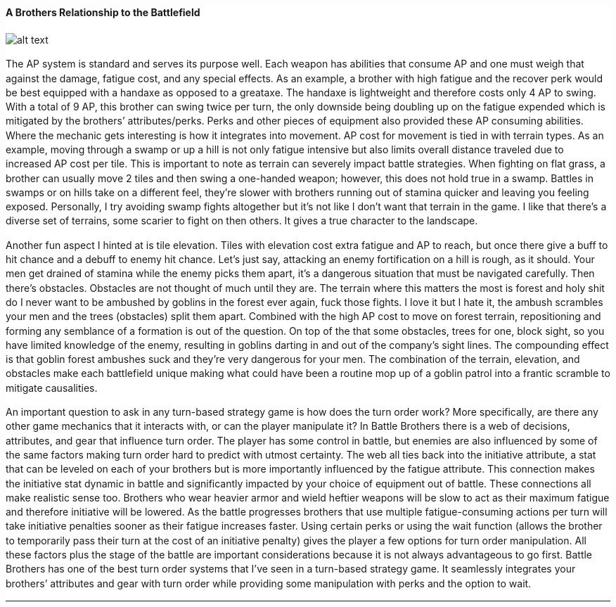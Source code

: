 
#### A Brothers Relationship to the Battlefield

![alt text](/images/BBbattlefield.jfif)

The AP system is standard and serves its purpose well. Each weapon has abilities that consume AP and one must weigh that against the damage, fatigue cost, and any special effects. As an example, a brother with high fatigue and the recover perk would be best equipped with a handaxe as opposed to a greataxe. The handaxe is lightweight and therefore costs only 4 AP to swing. With a total of 9 AP, this brother can swing twice per turn, the only downside being doubling up on the fatigue expended which is mitigated by the brothers’ attributes/perks. Perks and other pieces of equipment also provided these AP consuming abilities. Where the mechanic gets interesting is how it integrates into movement. AP cost for movement is tied in with terrain types. As an example, moving through a swamp or up a hill is not only fatigue intensive but also limits overall distance traveled due to increased AP cost per tile. This is important to note as terrain can severely impact battle strategies. When fighting on flat grass, a brother can usually move 2 tiles and then swing a one-handed weapon; however, this does not hold true in a swamp. Battles in swamps or on hills take on a different feel, they’re slower with brothers running out of stamina quicker and leaving you feeling exposed. Personally, I try avoiding swamp fights altogether but it’s not like I don’t want that terrain in the game. I like that there’s a diverse set of terrains, some scarier to fight on then others. It gives a true character to the landscape.

Another fun aspect I hinted at is tile elevation. Tiles with elevation cost extra fatigue and AP to reach, but once there give a buff to hit chance and a debuff to enemy hit chance. Let’s just say, attacking an enemy fortification on a hill is rough, as it should. Your men get drained of stamina while the enemy picks them apart, it’s a dangerous situation that must be navigated carefully. Then there’s obstacles. Obstacles are not thought of much until they are. The terrain where this matters the most is forest and holy shit do I never want to be ambushed by goblins in the forest ever again, fuck those fights. I love it but I hate it, the ambush scrambles your men and the trees (obstacles) split them apart. Combined with the high AP cost to move on forest terrain, repositioning and forming any semblance of a formation is out of the question. On top of the that some obstacles, trees for one, block sight, so you have limited knowledge of the enemy, resulting in goblins darting in and out of the company’s sight lines. The compounding effect is that goblin forest ambushes suck and they’re very dangerous for your men. The combination of the terrain, elevation, and obstacles make each battlefield unique making what could have been a routine mop up of a goblin patrol into a frantic scramble to mitigate causalities.

An important question to ask in any turn-based strategy game is how does the turn order work? More specifically, are there any other game mechanics that it interacts with, or can the player manipulate it? In Battle Brothers there is a web of decisions, attributes, and gear that influence turn order. The player has some control in battle, but enemies are also influenced by some of the same factors making turn order hard to predict with utmost certainty. The web all ties back into the initiative attribute, a stat that can be leveled on each of your brothers but is more importantly influenced by the fatigue attribute. This connection makes the initiative stat dynamic in battle and significantly impacted by your choice of equipment out of battle. These connections all make realistic sense too. Brothers who wear heavier armor and wield heftier weapons will be slow to act as their maximum fatigue and therefore initiative will be lowered. As the battle progresses brothers that use multiple fatigue-consuming actions per turn will take initiative penalties sooner as their fatigue increases faster. Using certain perks or using the wait function (allows the brother to temporarily pass their turn at the cost of an initiative penalty) gives the player a few options for turn order manipulation. All these factors plus the stage of the battle are important considerations because it is not always advantageous to go first. Battle Brothers has one of the best turn order systems that I’ve seen in a turn-based strategy game. It seamlessly integrates your brothers’ attributes and gear with turn order while providing some manipulation with perks and the option to wait.

---